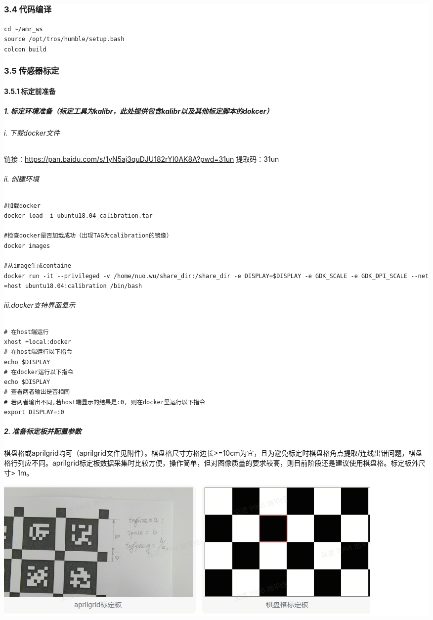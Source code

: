 ### 3.4 代码编译
```shell
cd ~/amr_ws
source /opt/tros/humble/setup.bash
colcon build
```

### 3.5 传感器标定
#### 3.5.1 标定前准备
##### 1. 标定环境准备（标定工具为kalibr，此处提供包含kalibr以及其他标定脚本的dokcer）
###### i. 下载docker文件
链接：https://pan.baidu.com/s/1yN5aj3quDJU182rYI0AK8A?pwd=31un 
提取码：31un
###### ii. 创建环境
```shell
#加载docker
docker load -i ubuntu18.04_calibration.tar

#检查docker是否加载成功（出现TAG为calibration的镜像）
docker images

#从image生成containe
docker run -it --privileged -v /home/nuo.wu/share_dir:/share_dir -e DISPLAY=$DISPLAY -e GDK_SCALE -e GDK_DPI_SCALE --net=host ubuntu18.04:calibration /bin/bash
```
###### iii.docker支持界面显示
```shell
# 在host端运行
xhost +local:docker
# 在host端运行以下指令
echo $DISPLAY
# 在docker运行以下指令
echo $DISPLAY
# 查看两者输出是否相同
# 若两者输出不同,若host端显示的结果是:0, 则在docker里运行以下指令
export DISPLAY=:0
```
##### 2. 准备标定板并配置参数
棋盘格或aprilgrid均可（aprilgrid文件见附件）。棋盘格尺寸方格边长>=10cm为宜，且为避免标定时棋盘格角点提取/连线出错问题，棋盘格行列应不同。aprilgrid标定板数据采集时比较方便，操作简单，但对图像质量的要求较高，则目前阶段还是建议使用棋盘格。标定板外尺寸> 1m。

![](../../static/img/06_Application_case/amr/cal_board.jpg)
